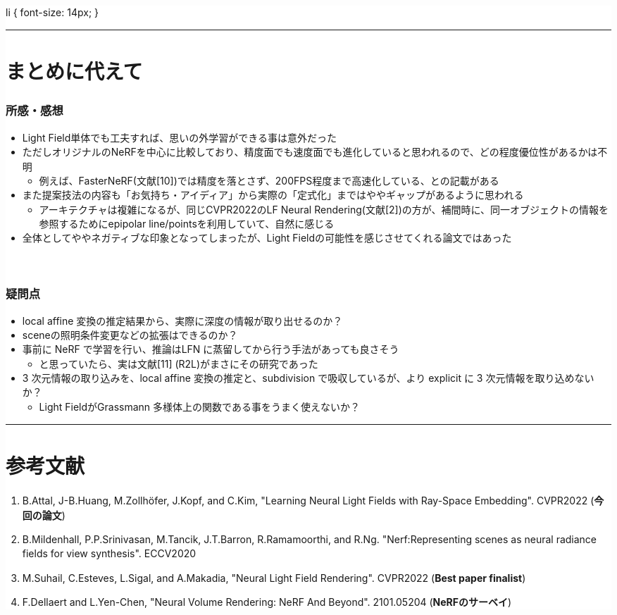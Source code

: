 li {
  font-size: 14px;
}
</style>



---

# まとめに代えて

### 所感・感想

- Light Field単体でも工夫すれば、思いの外学習ができる事は意外だった
- ただしオリジナルのNeRFを中心に比較しており、精度面でも速度面でも進化していると思われるので、どの程度優位性があるかは不明
  - 例えば、FasterNeRF(文献[10])では精度を落とさず、200FPS程度まで高速化している、との記載がある
- また提案技法の内容も「お気持ち・アイディア」から実際の「定式化」まではややギャップがあるように思われる
  - アーキテクチャは複雑になるが、同じCVPR2022のLF Neural Rendering(文献[2])の方が、補間時に、同一オブジェクトの情報を参照するためにepipolar line/pointsを利用していて、自然に感じる
- 全体としてややネガティブな印象となってしまったが、Light Fieldの可能性を感じさせてくれる論文ではあった



<br>

### 疑問点

- local affine 変換の推定結果から、実際に深度の情報が取り出せるのか？
- sceneの照明条件変更などの拡張はできるのか？
- 事前に NeRF で学習を行い、推論はLFN に蒸留してから行う手法があっても良さそう
  - と思っていたら、実は文献[11] (R2L)がまさにその研究であった
- 3 次元情報の取り込みを、local affine 変換の推定と、subdivision で吸収しているが、より explicit に 3 次元情報を取り込めないか？
  - Light FieldがGrassmann 多様体上の関数である事をうまく使えないか？

<style>
li {
  font-size: 14px;
}
</style>

---

# 参考文献

1. B.Attal, J-B.Huang, M.Zollhöfer, J.Kopf, and C.Kim, "Learning Neural Light Fields with Ray-Space Embedding". CVPR2022 (**今回の論文**)

1. B.Mildenhall, P.P.Srinivasan, M.Tancik, J.T.Barron, R.Ramamoorthi, and R.Ng. "Nerf:Representing scenes as neural radiance fields for view synthesis". ECCV2020

1. M.Suhail, C.Esteves, L.Sigal, and A.Makadia, "Neural Light Field Rendering". CVPR2022
  (**Best paper finalist**)

1. F.Dellaert and L.Yen-Chen, "Neural Volume Rendering: NeRF And Beyond". 2101.05204
  (**NeRFのサーベイ**)
